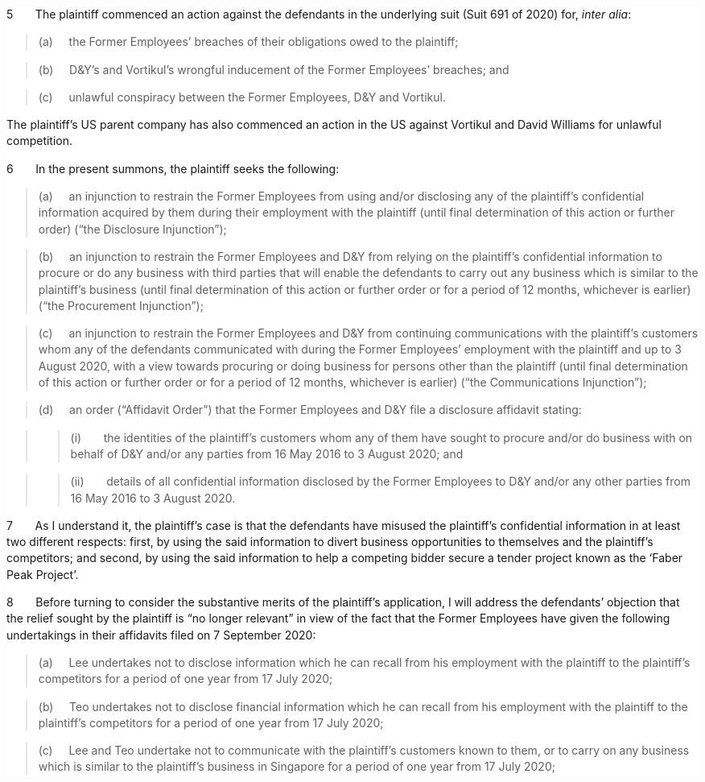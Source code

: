 5       The plaintiff commenced an action against the defendants in the underlying suit (Suit 691 of 2020) for, _inter alia_:

> (a)     the Former Employees’ breaches of their obligations owed to the plaintiff;

> (b)     D&Y’s and Vortikul’s wrongful inducement of the Former Employees’ breaches; and

> (c)     unlawful conspiracy between the Former Employees, D&Y and Vortikul.

The plaintiff’s US parent company has also commenced an action in the US against Vortikul and David Williams for unlawful competition.

6       In the present summons, the plaintiff seeks the following:

> (a)     an injunction to restrain the Former Employees from using and/or disclosing any of the plaintiff’s confidential information acquired by them during their employment with the plaintiff (until final determination of this action or further order) (“the Disclosure Injunction”);

> (b)     an injunction to restrain the Former Employees and D&Y from relying on the plaintiff’s confidential information to procure or do any business with third parties that will enable the defendants to carry out any business which is similar to the plaintiff’s business (until final determination of this action or further order or for a period of 12 months, whichever is earlier) (“the Procurement Injunction”);

> (c)     an injunction to restrain the Former Employees and D&Y from continuing communications with the plaintiff’s customers whom any of the defendants communicated with during the Former Employees’ employment with the plaintiff and up to 3 August 2020, with a view towards procuring or doing business for persons other than the plaintiff (until final determination of this action or further order or for a period of 12 months, whichever is earlier) (“the Communications Injunction”);

> (d)     an order (“Affidavit Order”) that the Former Employees and D&Y file a disclosure affidavit stating:

>> (i)       the identities of the plaintiff’s customers whom any of them have sought to procure and/or do business with on behalf of D&Y and/or any parties from 16 May 2016 to 3 August 2020; and

>> (ii)       details of all confidential information disclosed by the Former Employees to D&Y and/or any other parties from 16 May 2016 to 3 August 2020.

7       As I understand it, the plaintiff’s case is that the defendants have misused the plaintiff’s confidential information in at least two different respects: first, by using the said information to divert business opportunities to themselves and the plaintiff’s competitors; and second, by using the said information to help a competing bidder secure a tender project known as the ‘Faber Peak Project’.

8       Before turning to consider the substantive merits of the plaintiff’s application, I will address the defendants’ objection that the relief sought by the plaintiff is “no longer relevant” in view of the fact that the Former Employees have given the following undertakings in their affidavits filed on 7 September 2020:

> (a)     Lee undertakes not to disclose information which he can recall from his employment with the plaintiff to the plaintiff’s competitors for a period of one year from 17 July 2020;

> (b)     Teo undertakes not to disclose financial information which he can recall from his employment with the plaintiff to the plaintiff’s competitors for a period of one year from 17 July 2020;

> (c)     Lee and Teo undertake not to communicate with the plaintiff’s customers known to them, or to carry on any business which is similar to the plaintiff’s business in Singapore for a period of one year from 17 July 2020;
